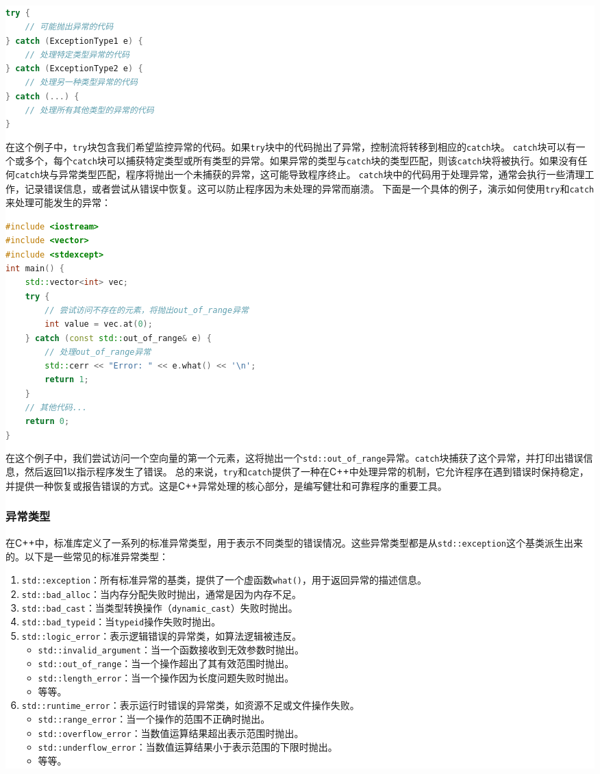 ```cpp
try {
    // 可能抛出异常的代码
} catch (ExceptionType1 e) {
    // 处理特定类型异常的代码
} catch (ExceptionType2 e) {
    // 处理另一种类型异常的代码
} catch (...) {
    // 处理所有其他类型的异常的代码
}
```
在这个例子中，`try`块包含我们希望监控异常的代码。如果`try`块中的代码抛出了异常，控制流将转移到相应的`catch`块。
`catch`块可以有一个或多个，每个`catch`块可以捕获特定类型或所有类型的异常。如果异常的类型与`catch`块的类型匹配，则该`catch`块将被执行。如果没有任何`catch`块与异常类型匹配，程序将抛出一个未捕获的异常，这可能导致程序终止。
`catch`块中的代码用于处理异常，通常会执行一些清理工作，记录错误信息，或者尝试从错误中恢复。这可以防止程序因为未处理的异常而崩溃。
下面是一个具体的例子，演示如何使用`try`和`catch`来处理可能发生的异常：
```cpp
#include <iostream>
#include <vector>
#include <stdexcept>
int main() {
    std::vector<int> vec;
    try {
        // 尝试访问不存在的元素，将抛出out_of_range异常
        int value = vec.at(0);
    } catch (const std::out_of_range& e) {
        // 处理out_of_range异常
        std::cerr << "Error: " << e.what() << '\n';
        return 1;
    }
    // 其他代码...
    return 0;
}
```
在这个例子中，我们尝试访问一个空向量的第一个元素，这将抛出一个`std::out_of_range`异常。`catch`块捕获了这个异常，并打印出错误信息，然后返回1以指示程序发生了错误。
总的来说，`try`和`catch`提供了一种在C++中处理异常的机制，它允许程序在遇到错误时保持稳定，并提供一种恢复或报告错误的方式。这是C++异常处理的核心部分，是编写健壮和可靠程序的重要工具。

### 异常类型

在C++中，标准库定义了一系列的标准异常类型，用于表示不同类型的错误情况。这些异常类型都是从`std::exception`这个基类派生出来的。以下是一些常见的标准异常类型：

1. `std::exception`：所有标准异常的基类，提供了一个虚函数`what()`，用于返回异常的描述信息。
2. `std::bad_alloc`：当内存分配失败时抛出，通常是因为内存不足。
3. `std::bad_cast`：当类型转换操作（`dynamic_cast`）失败时抛出。
4. `std::bad_typeid`：当`typeid`操作失败时抛出。
5. `std::logic_error`：表示逻辑错误的异常类，如算法逻辑被违反。
   - `std::invalid_argument`：当一个函数接收到无效参数时抛出。
   - `std::out_of_range`：当一个操作超出了其有效范围时抛出。
   - `std::length_error`：当一个操作因为长度问题失败时抛出。
   - 等等。
6. `std::runtime_error`：表示运行时错误的异常类，如资源不足或文件操作失败。
   - `std::range_error`：当一个操作的范围不正确时抛出。
   - `std::overflow_error`：当数值运算结果超出表示范围时抛出。
   - `std::underflow_error`：当数值运算结果小于表示范围的下限时抛出。
   - 等等。
